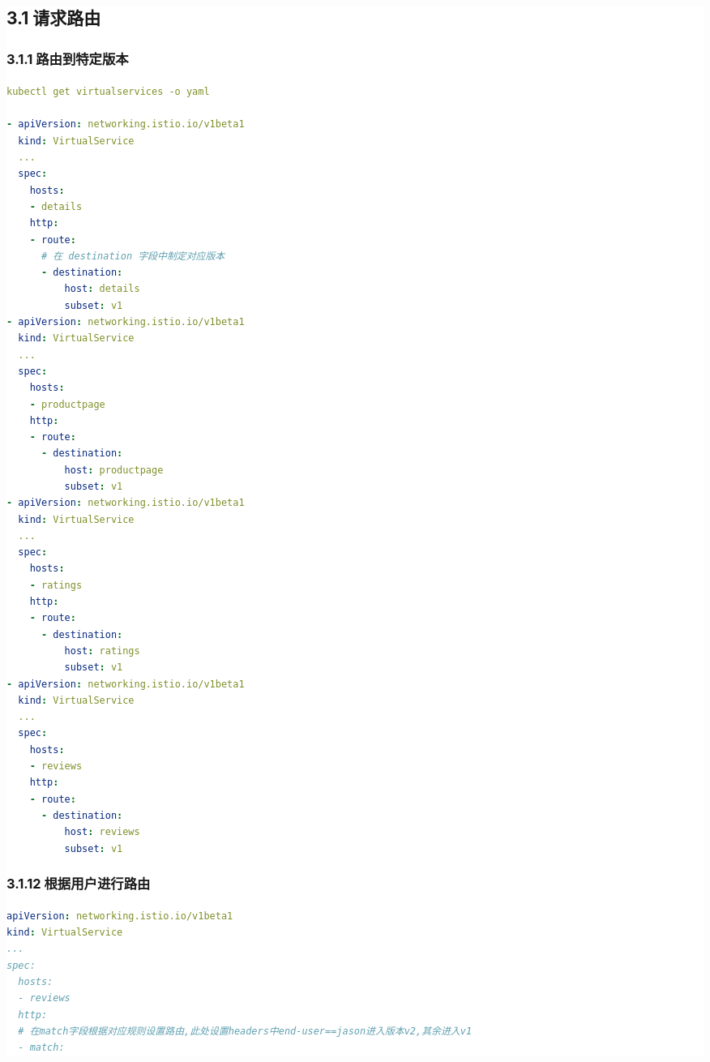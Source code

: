 ## 3.1 请求路由
### 3.1.1 路由到特定版本
```yaml
kubectl get virtualservices -o yaml

- apiVersion: networking.istio.io/v1beta1
  kind: VirtualService
  ...
  spec:
    hosts:
    - details
    http:
    - route:
      # 在 destination 字段中制定对应版本
      - destination:
          host: details
          subset: v1
- apiVersion: networking.istio.io/v1beta1
  kind: VirtualService
  ...
  spec:
    hosts:
    - productpage
    http:
    - route:
      - destination:
          host: productpage
          subset: v1
- apiVersion: networking.istio.io/v1beta1
  kind: VirtualService
  ...
  spec:
    hosts:
    - ratings
    http:
    - route:
      - destination:
          host: ratings
          subset: v1
- apiVersion: networking.istio.io/v1beta1
  kind: VirtualService
  ...
  spec:
    hosts:
    - reviews
    http:
    - route:
      - destination:
          host: reviews
          subset: v1
```
### 3.1.12 根据用户进行路由
```yaml
apiVersion: networking.istio.io/v1beta1
kind: VirtualService
...
spec:
  hosts:
  - reviews
  http:
  # 在match字段根据对应规则设置路由,此处设置headers中end-user==jason进入版本v2,其余进入v1
  - match:
```